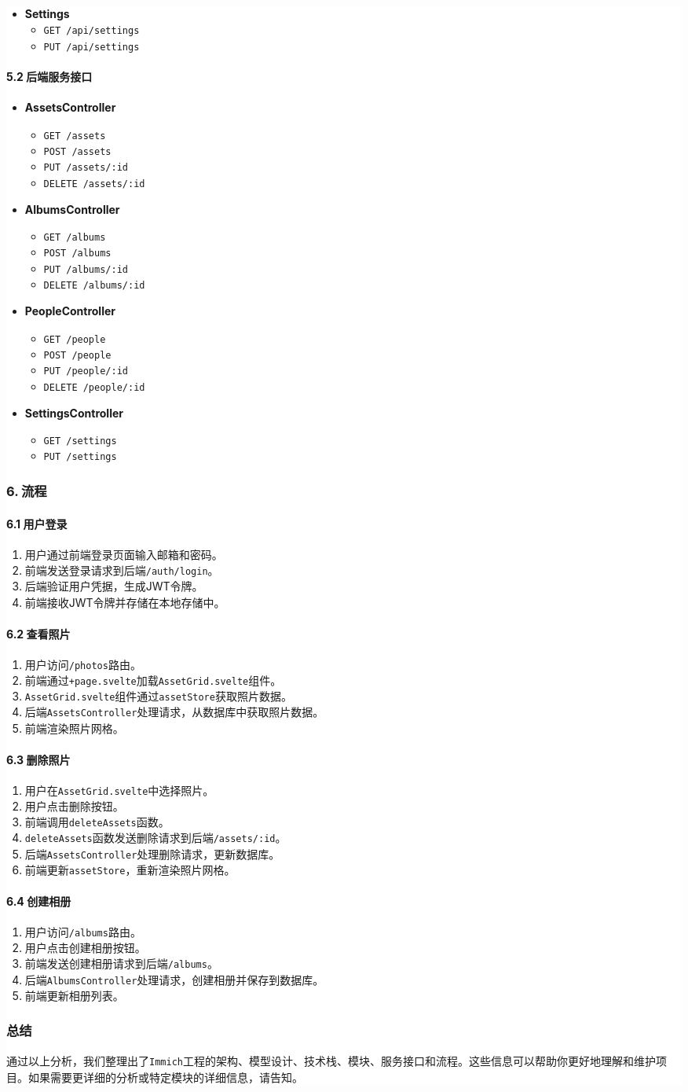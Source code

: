 - **Settings**
  - `GET /api/settings`
  - `PUT /api/settings`

#### 5.2 后端服务接口
- **AssetsController**
  - `GET /assets`
  - `POST /assets`
  - `PUT /assets/:id`
  - `DELETE /assets/:id`

- **AlbumsController**
  - `GET /albums`
  - `POST /albums`
  - `PUT /albums/:id`
  - `DELETE /albums/:id`

- **PeopleController**
  - `GET /people`
  - `POST /people`
  - `PUT /people/:id`
  - `DELETE /people/:id`

- **SettingsController**
  - `GET /settings`
  - `PUT /settings`

### 6. 流程

#### 6.1 用户登录
1. 用户通过前端登录页面输入邮箱和密码。
2. 前端发送登录请求到后端`/auth/login`。
3. 后端验证用户凭据，生成JWT令牌。
4. 前端接收JWT令牌并存储在本地存储中。

#### 6.2 查看照片
1. 用户访问`/photos`路由。
2. 前端通过`+page.svelte`加载`AssetGrid.svelte`组件。
3. `AssetGrid.svelte`组件通过`assetStore`获取照片数据。
4. 后端`AssetsController`处理请求，从数据库中获取照片数据。
5. 前端渲染照片网格。

#### 6.3 删除照片
1. 用户在`AssetGrid.svelte`中选择照片。
2. 用户点击删除按钮。
3. 前端调用`deleteAssets`函数。
4. `deleteAssets`函数发送删除请求到后端`/assets/:id`。
5. 后端`AssetsController`处理删除请求，更新数据库。
6. 前端更新`assetStore`，重新渲染照片网格。

#### 6.4 创建相册
1. 用户访问`/albums`路由。
2. 用户点击创建相册按钮。
3. 前端发送创建相册请求到后端`/albums`。
4. 后端`AlbumsController`处理请求，创建相册并保存到数据库。
5. 前端更新相册列表。

### 总结

通过以上分析，我们整理出了`Immich`工程的架构、模型设计、技术栈、模块、服务接口和流程。这些信息可以帮助你更好地理解和维护项目。如果需要更详细的分析或特定模块的详细信息，请告知。


